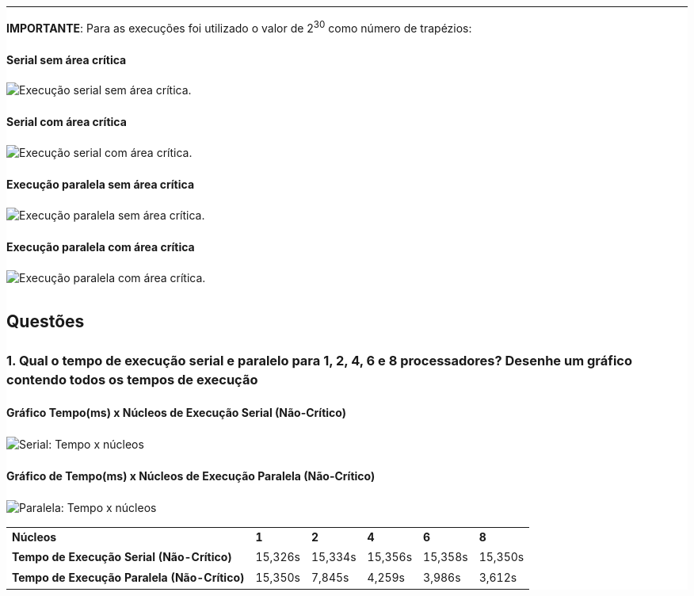 <hr> 
<p><strong>IMPORTANTE</strong>: Para as execuções foi utilizado o valor de 2<sup>30</sup> como número de trapézios:</p>

<h4>Serial sem área crítica</h4>
<img src="https://github.com/lihviaa/parallel-comp/blob/main/assets/lab03-pics/exec-serial.png" alt="Execução serial sem área crítica."/>

<h4>Serial com área crítica</h4>
<img src="https://github.com/lihviaa/parallel-comp/blob/main/assets/lab03-pics/exec-serial-critical.png" alt="Execução serial com área crítica."/>

<h4>Execução paralela sem área crítica</h4>
<img src="https://github.com/lihviaa/parallel-comp/blob/main/assets/lab03-pics/exec-paralela.png" alt="Execução paralela sem área crítica."/>

<h4>Execução paralela com área crítica</h4>
<img src="https://github.com/lihviaa/parallel-comp/blob/main/assets/lab03-pics/exec-paralela-critical.png" alt="Execução paralela com área crítica."/>

<h2>Questões</h2>
<h3>1. Qual o tempo de execução serial e paralelo para 1, 2, 4, 6 e 8 processadores? Desenhe um gráfico contendo todos os tempos de execução</h3>

<h4>Gráfico Tempo(ms) x Núcleos de Execução Serial (Não-Crítico)</h4>
<img src="https://github.com/lihviaa/parallel-comp/assets/106118021/603829f4-eb20-4f44-bcdd-8ce3c4e64a4e" width=600 align="center" alt="Serial: Tempo x núcleos"/>


<h4>Gráfico de Tempo(ms) x Núcleos de Execução Paralela (Não-Crítico)</h4>
<img src="https://github.com/lihviaa/parallel-comp/assets/106118021/9341209c-ace9-4f76-80fe-d32089bd3447" width=600 align="center" alt="Paralela: Tempo x núcleos"/>




<table align= "center">
  <tr>
          <td><strong>Núcleos</strong></td>
          <td><strong>1</strong></td>
          <td><strong>2</strong></td>
          <td><strong>4</strong></td>
          <td><strong>6</strong></td>
          <td><strong>8</strong></td>
  </tr>
  <tr>
           <td><strong>Tempo de Execução Serial (Não-Crítico)</strong></td>
           <td>15,326s</td>
           <td>15,334s</td>
           <td>15,356s</td>
           <td>15,358s</td>
           <td>15,350s</td>
  </tr>
  <tr>
           <td><strong>Tempo de Execução Paralela (Não-Crítico)</strong></td>
           <td>15,350s</td>
           <td>7,845s</td>
           <td>4,259s</td>
           <td>3,986s</td>
           <td>3,612s</td>
  </tr>
</table>
